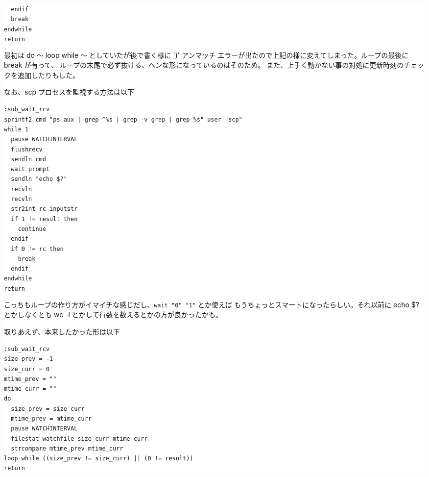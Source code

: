 ```ttl
  endif
  break
endwhile
return
```
最初は do ～ loop while ～ としていたが後で書く様に ')' アンマッチ
エラーが出たので上記の様に変えてしまった。ループの最後に break が有って、
ループの末尾で必ず抜ける、ヘンな形になっているのはそのため。
また、上手く動かない事の対処に更新時刻のチェックを追加したりもした。

なお、scp プロセスを監視する方法は以下

```ttl
:sub_wait_rcv
sprintf2 cmd "ps aux | grep ^%s | grep -v grep | grep %s" user "scp"
while 1
  pause WATCHINTERVAL
  flushrecv
  sendln cmd
  wait prompt
  sendln "echo $?"
  recvln
  recvln
  str2int rc inputstr
  if 1 != result then
    continue
  endif
  if 0 != rc then
    break
  endif
endwhile
return
```
こっちもループの作り方がイマイチな感じだし、```wait "0" "1"``` とか使えば
もうちょっとスマートになったらしい。それ以前に echo $? とかしなくとも
wc -l とかして行数を数えるとかの方が良かったかも。

取りあえず、本来したかった形は以下

```ttl
:sub_wait_rcv
size_prev = -1
size_curr = 0
mtime_prev = ""
mtime_curr = ""
do
  size_prev = size_curr
  mtime_prev = mtime_curr
  pause WATCHINTERVAL
  filestat watchfile size_curr mtime_curr
  strcompare mtime_prev mtime_curr
loop while ((size_prev != size_curr) || (0 != result))
return
```
